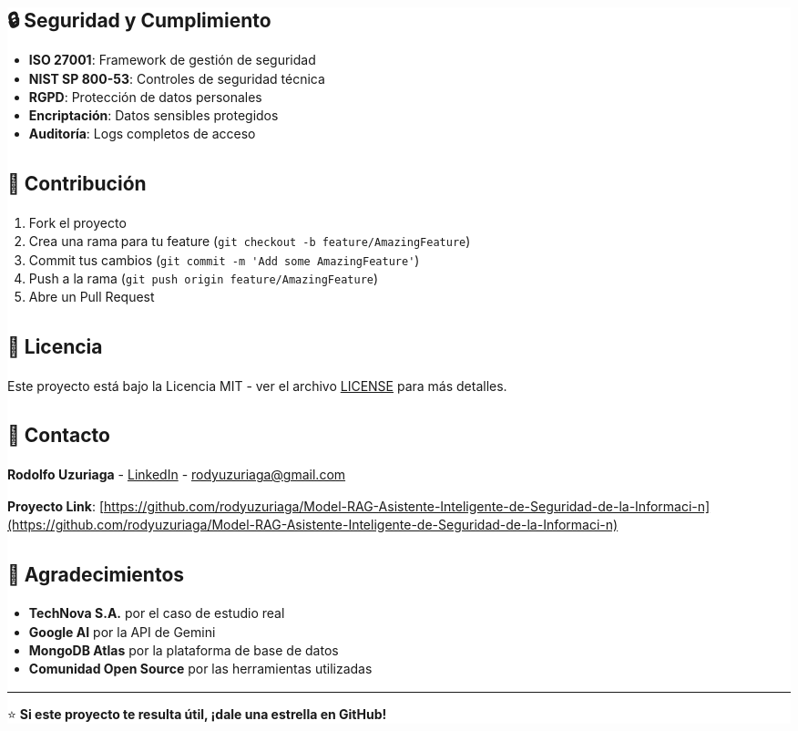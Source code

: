 ## 🔒 Seguridad y Cumplimiento

- **ISO 27001**: Framework de gestión de seguridad
- **NIST SP 800-53**: Controles de seguridad técnica
- **RGPD**: Protección de datos personales
- **Encriptación**: Datos sensibles protegidos
- **Auditoría**: Logs completos de acceso

## 🤝 Contribución

1. Fork el proyecto
2. Crea una rama para tu feature (`git checkout -b feature/AmazingFeature`)
3. Commit tus cambios (`git commit -m 'Add some AmazingFeature'`)
4. Push a la rama (`git push origin feature/AmazingFeature`)
5. Abre un Pull Request

## 📝 Licencia

Este proyecto está bajo la Licencia MIT - ver el archivo [LICENSE](LICENSE) para más detalles.

## 👥 Contacto

**Rodolfo Uzuriaga** - [LinkedIn](https://linkedin.com/in/rodyuzuriaga) - rodyuzuriaga@gmail.com

**Proyecto Link**: [https://github.com/rodyuzuriaga/Model-RAG-Asistente-Inteligente-de-Seguridad-de-la-Informaci-n](https://github.com/rodyuzuriaga/Model-RAG-Asistente-Inteligente-de-Seguridad-de-la-Informaci-n)

## 🙏 Agradecimientos

- **TechNova S.A.** por el caso de estudio real
- **Google AI** por la API de Gemini
- **MongoDB Atlas** por la plataforma de base de datos
- **Comunidad Open Source** por las herramientas utilizadas

---

⭐ **Si este proyecto te resulta útil, ¡dale una estrella en GitHub!**